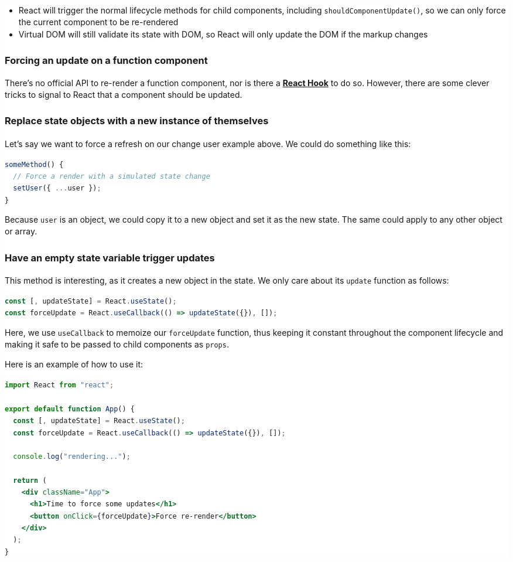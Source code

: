 - React will trigger the normal lifecycle methods for child components, including `shouldComponentUpdate()`, so we can only force the current component to be re-rendered
- Virtual DOM will still validate its state with DOM, so React will only update the DOM if the markup changes

### Forcing an update on a function component

There’s no official API to re-render a function component, nor is there a [**React Hook**](https://blog.logrocket.com/react-hooks-cheat-sheet-solutions-common-problems/) to do so. However, there are some clever tricks to signal to React that a component should be updated.


### Replace state objects with a new instance of themselves

Let’s say we want to force a refresh on our change user example above. We could do something like this:

```js
someMethod() {
  // Force a render with a simulated state change
  setUser({ ...user });
}
```

Because `user` is an object, we could copy it to a new object and set it as the new state. The same could apply to any other object or array.

### Have an empty state variable trigger updates

This method is interesting, as it creates a new object in the state. We only care about its `update` function as follows:

```js
const [, updateState] = React.useState();
const forceUpdate = React.useCallback(() => updateState({}), []);
```

Here, we use `useCallback` to memoize our `forceUpdate` function, thus keeping it constant throughout the component lifecycle and making it safe to be passed to child components as `props`.

Here is an example of how to use it:

```jsx title="App.js"
import React from "react";

export default function App() {
  const [, updateState] = React.useState();
  const forceUpdate = React.useCallback(() => updateState({}), []);

  console.log("rendering...");

  return (
    <div className="App">
      <h1>Time to force some updates</h1>
      <button onClick={forceUpdate}>Force re-render</button>
    </div>
  );
}
```
